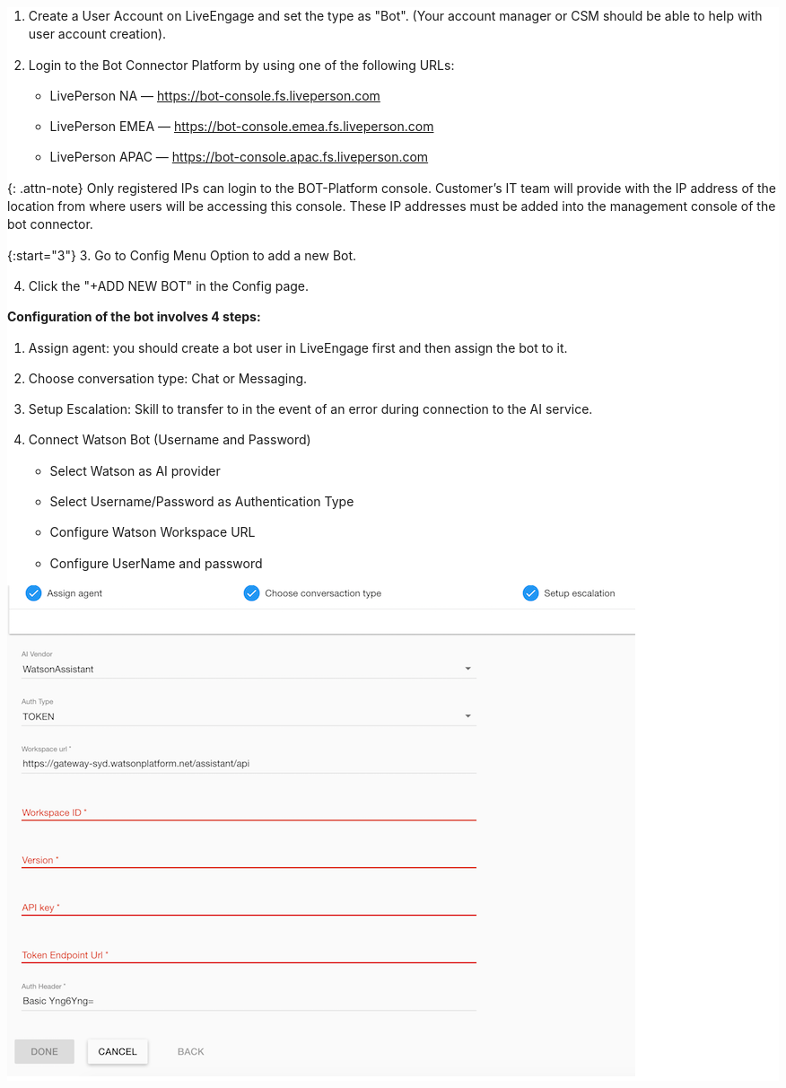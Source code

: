 1. Create a User Account on LiveEngage and set the type as "Bot". (Your account manager or CSM should be able to help with user account creation).

2. Login to the Bot Connector Platform by using one of the following URLs:

    * LivePerson NA — https://bot-console.fs.liveperson.com

    * LivePerson EMEA — https://bot-console.emea.fs.liveperson.com

    * LivePerson APAC — https://bot-console.apac.fs.liveperson.com

{: .attn-note}
Only registered IPs can login to the BOT-Platform console. Customer’s IT team will provide with the IP address of the location from where users will be accessing this console. These IP addresses must be added into the management console of the bot connector.

{:start="3"}
3. Go to Config Menu Option to add a new Bot.

4. Click the "+ADD NEW BOT" in the Config page.

**Configuration of the bot involves 4 steps:**

1.  Assign agent: you should create a bot user in LiveEngage first and then assign the bot to it.

2.  Choose conversation type: Chat or Messaging.

3.  Setup Escalation: Skill to transfer to in the event of an error during connection to the AI service.

4.  Connect Watson Bot (Username and Password)

    * Select Watson as AI provider

    * Select Username/Password as Authentication Type

    * Configure Watson Workspace URL

    * Configure UserName and password

![image alt text](img/bot-guide-watson0.png)
